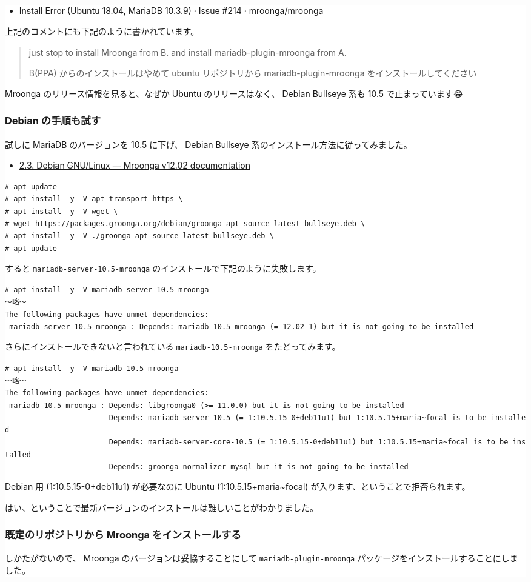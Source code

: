 - [Install Error (Ubuntu 18.04, MariaDB 10.3.9) · Issue #214 · mroonga/mroonga](https://github.com/mroonga/mroonga/issues/214#issuecomment-423443068)

上記のコメントにも下記のように書かれています。

> just stop to install Mroonga from B. and install mariadb-plugin-mroonga from A.
>
> B(PPA) からのインストールはやめて ubuntu リポジトリから mariadb-plugin-mroonga をインストールしてください

Mroonga のリリース情報を見ると、なぜか Ubuntu のリリースはなく、 Debian Bullseye 系も 10.5 で止まっています😂

### Debian の手順も試す

試しに MariaDB のバージョンを 10.5 に下げ、 Debian Bullseye 系のインストール方法に従ってみました。

- [2.3. Debian GNU/Linux — Mroonga v12.02 documentation](https://mroonga.org/ja/docs/install/debian.html#bullseye-mariadb)

```:title=bash
# apt update
# apt install -y -V apt-transport-https \
# apt install -y -V wget \
# wget https://packages.groonga.org/debian/groonga-apt-source-latest-bullseye.deb \
# apt install -y -V ./groonga-apt-source-latest-bullseye.deb \
# apt update
```

すると `mariadb-server-10.5-mroonga` のインストールで下記のように失敗します。

```:title=bash
# apt install -y -V mariadb-server-10.5-mroonga
～略～
The following packages have unmet dependencies:
 mariadb-server-10.5-mroonga : Depends: mariadb-10.5-mroonga (= 12.02-1) but it is not going to be installed
```

さらにインストールできないと言われている `mariadb-10.5-mroonga` をたどってみます。

```:title=bash
# apt install -y -V mariadb-10.5-mroonga
～略～
The following packages have unmet dependencies:
 mariadb-10.5-mroonga : Depends: libgroonga0 (>= 11.0.0) but it is not going to be installed
                        Depends: mariadb-server-10.5 (= 1:10.5.15-0+deb11u1) but 1:10.5.15+maria~focal is to be installed
                        Depends: mariadb-server-core-10.5 (= 1:10.5.15-0+deb11u1) but 1:10.5.15+maria~focal is to be installed
                        Depends: groonga-normalizer-mysql but it is not going to be installed
```

Debian 用 (1:10.5.15-0+deb11u1) が必要なのに Ubuntu (1:10.5.15+maria~focal) が入ります、ということで拒否られます。

はい、ということで最新バージョンのインストールは難しいことがわかりました。

### 既定のリポジトリから Mroonga をインストールする

しかたがないので、 Mroonga のバージョンは妥協することにして `mariadb-plugin-mroonga` パッケージをインストールすることにしました。
